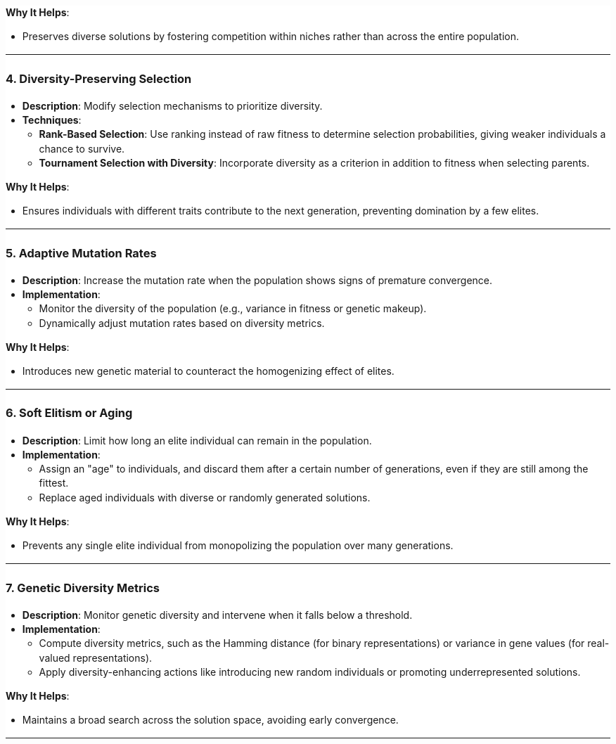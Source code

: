 **Why It Helps**:
- Preserves diverse solutions by fostering competition within niches rather than across the entire population.

---

### 4. **Diversity-Preserving Selection**
- **Description**: Modify selection mechanisms to prioritize diversity.
- **Techniques**:
  - **Rank-Based Selection**: Use ranking instead of raw fitness to determine selection probabilities, giving weaker individuals a chance to survive.
  - **Tournament Selection with Diversity**: Incorporate diversity as a criterion in addition to fitness when selecting parents.

**Why It Helps**:
- Ensures individuals with different traits contribute to the next generation, preventing domination by a few elites.

---

### 5. **Adaptive Mutation Rates**
- **Description**: Increase the mutation rate when the population shows signs of premature convergence.
- **Implementation**:
  - Monitor the diversity of the population (e.g., variance in fitness or genetic makeup).
  - Dynamically adjust mutation rates based on diversity metrics.

**Why It Helps**:
- Introduces new genetic material to counteract the homogenizing effect of elites.

---

### 6. **Soft Elitism or Aging**
- **Description**: Limit how long an elite individual can remain in the population.
- **Implementation**:
  - Assign an "age" to individuals, and discard them after a certain number of generations, even if they are still among the fittest.
  - Replace aged individuals with diverse or randomly generated solutions.

**Why It Helps**:
- Prevents any single elite individual from monopolizing the population over many generations.

---

### 7. **Genetic Diversity Metrics**
- **Description**: Monitor genetic diversity and intervene when it falls below a threshold.
- **Implementation**:
  - Compute diversity metrics, such as the Hamming distance (for binary representations) or variance in gene values (for real-valued representations).
  - Apply diversity-enhancing actions like introducing new random individuals or promoting underrepresented solutions.

**Why It Helps**:
- Maintains a broad search across the solution space, avoiding early convergence.

---